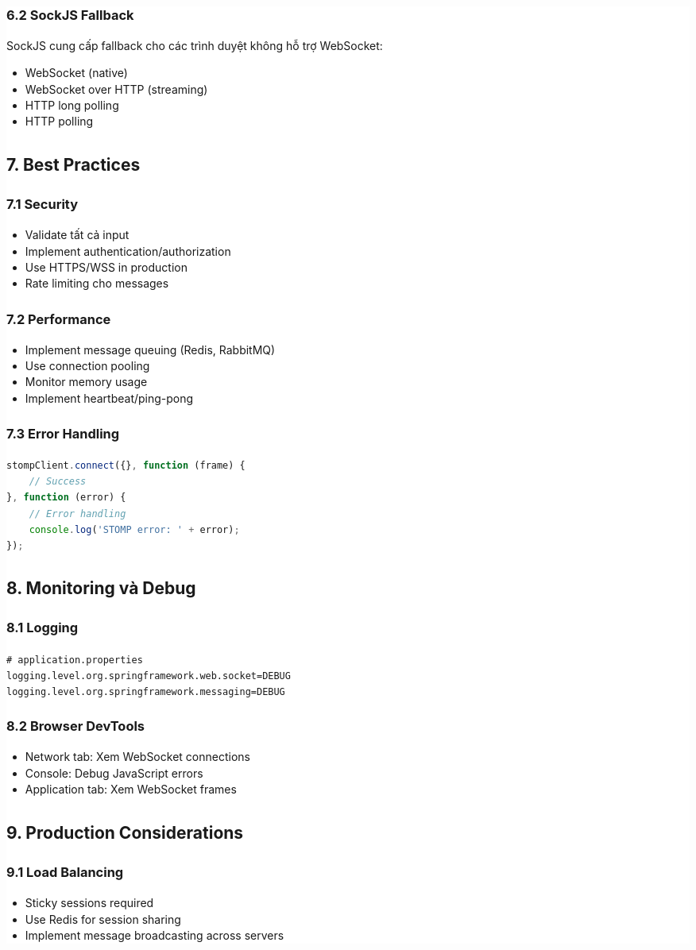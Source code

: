 ### 6.2 SockJS Fallback
SockJS cung cấp fallback cho các trình duyệt không hỗ trợ WebSocket:
- WebSocket (native)
- WebSocket over HTTP (streaming)
- HTTP long polling
- HTTP polling

## 7. Best Practices

### 7.1 Security
- Validate tất cả input
- Implement authentication/authorization
- Use HTTPS/WSS in production
- Rate limiting cho messages

### 7.2 Performance
- Implement message queuing (Redis, RabbitMQ)
- Use connection pooling
- Monitor memory usage
- Implement heartbeat/ping-pong

### 7.3 Error Handling
```javascript
stompClient.connect({}, function (frame) {
    // Success
}, function (error) {
    // Error handling
    console.log('STOMP error: ' + error);
});
```

## 8. Monitoring và Debug

### 8.1 Logging
```properties
# application.properties
logging.level.org.springframework.web.socket=DEBUG
logging.level.org.springframework.messaging=DEBUG
```

### 8.2 Browser DevTools
- Network tab: Xem WebSocket connections
- Console: Debug JavaScript errors
- Application tab: Xem WebSocket frames

## 9. Production Considerations

### 9.1 Load Balancing
- Sticky sessions required
- Use Redis for session sharing
- Implement message broadcasting across servers

